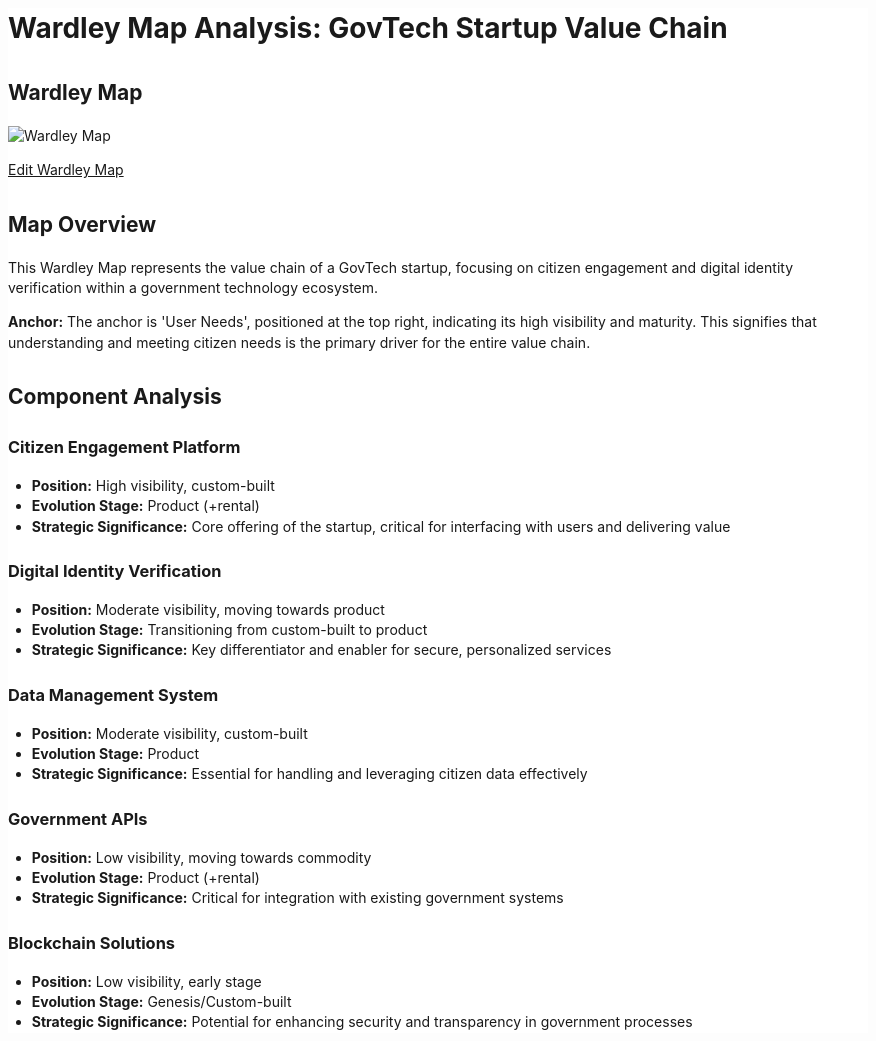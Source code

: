 # Wardley Map Analysis: GovTech Startup Value Chain

## Wardley Map

![Wardley Map](https://images.wardleymaps.ai/map_93901cf6-d888-443d-96d6-fedd69a798c0.png)

[Edit Wardley Map](https://create.wardleymaps.ai/#clone:ac3053f83082e3d3db)

## Map Overview

This Wardley Map represents the value chain of a GovTech startup, focusing on citizen engagement and digital identity verification within a government technology ecosystem.

**Anchor:** The anchor is 'User Needs', positioned at the top right, indicating its high visibility and maturity. This signifies that understanding and meeting citizen needs is the primary driver for the entire value chain.

## Component Analysis

### Citizen Engagement Platform

- **Position:** High visibility, custom-built
- **Evolution Stage:** Product (+rental)
- **Strategic Significance:** Core offering of the startup, critical for interfacing with users and delivering value

### Digital Identity Verification

- **Position:** Moderate visibility, moving towards product
- **Evolution Stage:** Transitioning from custom-built to product
- **Strategic Significance:** Key differentiator and enabler for secure, personalized services

### Data Management System

- **Position:** Moderate visibility, custom-built
- **Evolution Stage:** Product
- **Strategic Significance:** Essential for handling and leveraging citizen data effectively

### Government APIs

- **Position:** Low visibility, moving towards commodity
- **Evolution Stage:** Product (+rental)
- **Strategic Significance:** Critical for integration with existing government systems

### Blockchain Solutions

- **Position:** Low visibility, early stage
- **Evolution Stage:** Genesis/Custom-built
- **Strategic Significance:** Potential for enhancing security and transparency in government processes
